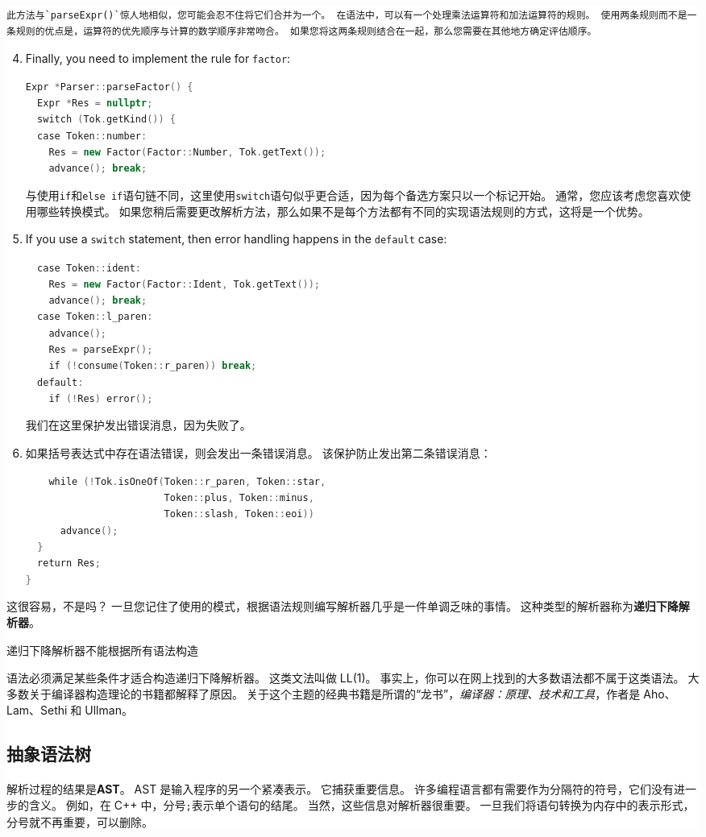     此方法与`parseExpr()`惊人地相似，您可能会忍不住将它们合并为一个。 在语法中，可以有一个处理乘法运算符和加法运算符的规则。 使用两条规则而不是一条规则的优点是，运算符的优先顺序与计算的数学顺序非常吻合。 如果您将这两条规则结合在一起，那么您需要在其他地方确定评估顺序。

4.  Finally, you need to implement the rule for `factor`:

    ```cpp
    Expr *Parser::parseFactor() {
      Expr *Res = nullptr;
      switch (Tok.getKind()) {
      case Token::number:
        Res = new Factor(Factor::Number, Tok.getText());
        advance(); break;
    ```

    与使用`if`和`else if`语句链不同，这里使用`switch`语句似乎更合适，因为每个备选方案只以一个标记开始。 通常，您应该考虑您喜欢使用哪些转换模式。 如果您稍后需要更改解析方法，那么如果不是每个方法都有不同的实现语法规则的方式，这将是一个优势。

5.  If you use a `switch` statement, then error handling happens in the `default` case:

    ```cpp
      case Token::ident:
        Res = new Factor(Factor::Ident, Tok.getText());
        advance(); break;
      case Token::l_paren:
        advance();
        Res = parseExpr();
        if (!consume(Token::r_paren)) break;
      default:
        if (!Res) error();
    ```

    我们在这里保护发出错误消息，因为失败了。

6.  如果括号表达式中存在语法错误，则会发出一条错误消息。 该保护防止发出第二条错误消息：

    ```cpp
        while (!Tok.isOneOf(Token::r_paren, Token::star,
                            Token::plus, Token::minus,
                            Token::slash, Token::eoi))
          advance();
      }
      return Res;
    }
    ```

这很容易，不是吗？ 一旦您记住了使用的模式，根据语法规则编写解析器几乎是一件单调乏味的事情。 这种类型的解析器称为**递归下降解析器**。

递归下降解析器不能根据所有语法构造

语法必须满足某些条件才适合构造递归下降解析器。 这类文法叫做 LL(1)。 事实上，你可以在网上找到的大多数语法都不属于这类语法。 大多数关于编译器构造理论的书籍都解释了原因。 关于这个主题的经典书籍是所谓的“龙书”，*编译器：原理、技术和工具*，作者是 Aho、Lam、Sethi 和 Ullman。

## 抽象语法树

解析过程的结果是**AST**。 AST 是输入程序的另一个紧凑表示。 它捕获重要信息。 许多编程语言都有需要作为分隔符的符号，它们没有进一步的含义。 例如，在 C++ 中，分号`;`表示单个语句的结尾。 当然，这些信息对解析器很重要。 一旦我们将语句转换为内存中的表示形式，分号就不再重要，可以删除。
